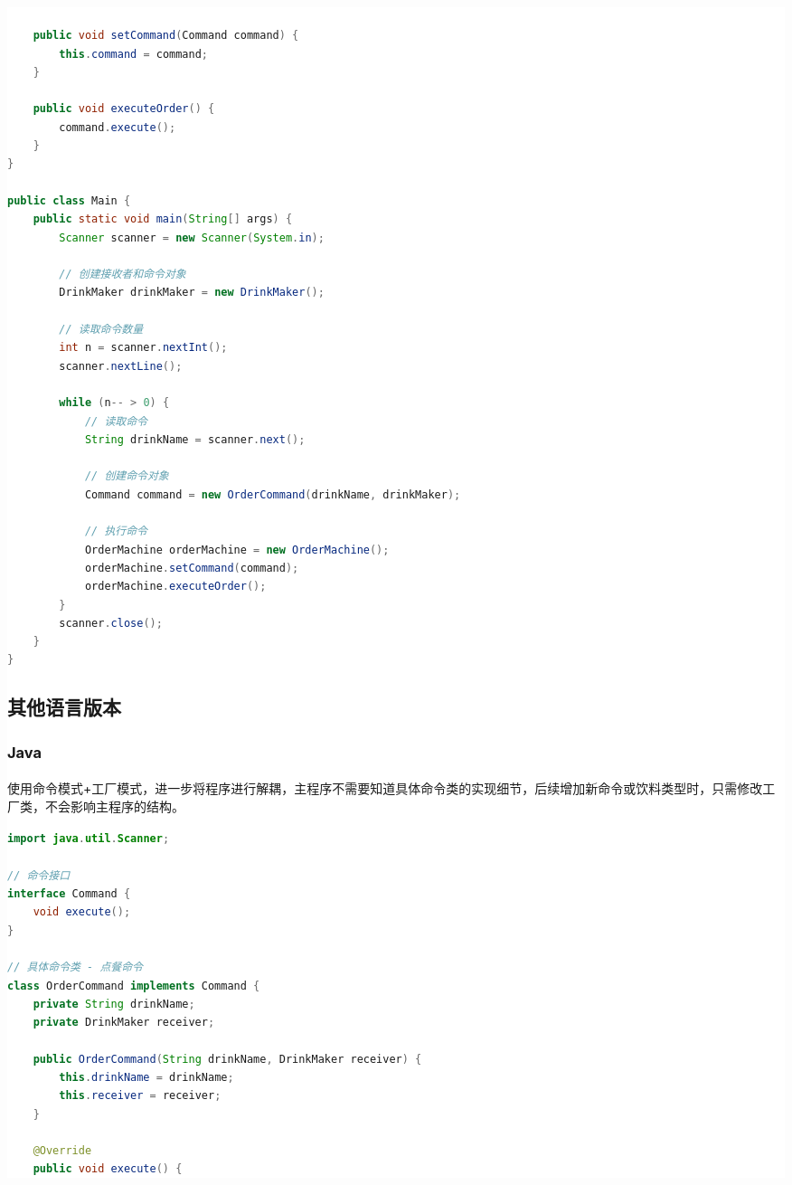 ```java

    public void setCommand(Command command) {
        this.command = command;
    }

    public void executeOrder() {
        command.execute();
    }
}

public class Main {
    public static void main(String[] args) {
        Scanner scanner = new Scanner(System.in);

        // 创建接收者和命令对象
        DrinkMaker drinkMaker = new DrinkMaker();

        // 读取命令数量
        int n = scanner.nextInt();
        scanner.nextLine();

        while (n-- > 0) {
            // 读取命令
            String drinkName = scanner.next();

            // 创建命令对象
            Command command = new OrderCommand(drinkName, drinkMaker);

            // 执行命令
            OrderMachine orderMachine = new OrderMachine();
            orderMachine.setCommand(command);
            orderMachine.executeOrder();
        }
        scanner.close();
    }
}
```

## 其他语言版本

### Java
使用命令模式+工厂模式，进一步将程序进行解耦，主程序不需要知道具体命令类的实现细节，后续增加新命令或饮料类型时，只需修改工厂类，不会影响主程序的结构。

```JAVA
import java.util.Scanner;

// 命令接口
interface Command {
    void execute();
}

// 具体命令类 - 点餐命令
class OrderCommand implements Command {
    private String drinkName;
    private DrinkMaker receiver;

    public OrderCommand(String drinkName, DrinkMaker receiver) {
        this.drinkName = drinkName;
        this.receiver = receiver;
    }

    @Override
    public void execute() {
```